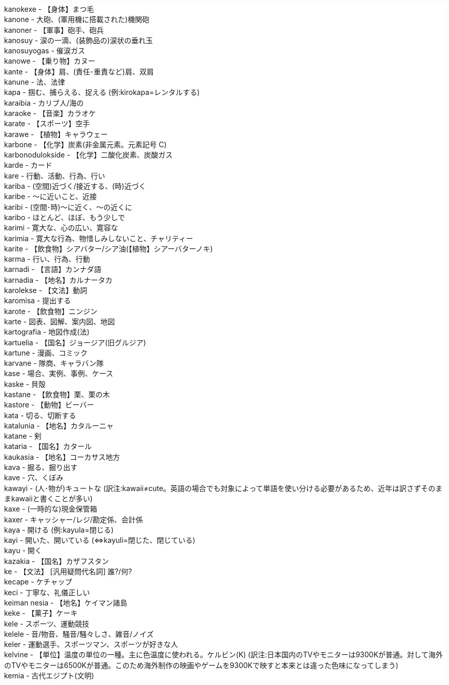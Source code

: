 kanokexe - 【身体】まつ毛  
kanone - 大砲、(軍用機に搭載された)機関砲  
kanoner - 【軍事】砲手、砲兵  
kanosuy - 涙の一滴、(装飾品の)涙状の垂れ玉  
kanosuyogas - 催涙ガス  
kanowe - 【乗り物】カヌー  
kante - 【身体】肩、(責任･重責など)肩、双肩  
kanune - 法、法律  
kapa - 掴む、捕らえる、捉える (例:kirokapa=レンタルする)  
karaibia - カリブ人/海の  
karaoke - 【音楽】カラオケ  
karate - 【スポーツ】空手  
karawe - 【植物】キャラウェー  
karbone - 【化学】炭素(非金属元素。元素記号 C)  
karbonodulokside - 【化学】二酸化炭素、炭酸ガス  
karde - カード  
kare - 行動、活動、行為、行い  
kariba - (空間)近づく/接近する、(時)近づく  
karibe - ～に近いこと、近接  
karibi - (空間･時)～に近く、～の近くに  
karibo - ほとんど、ほぼ、もう少しで  
karimi - 寛大な、心の広い、寛容な  
karimia - 寛大な行為、物惜しみしないこと、チャリティー  
karite - 【飲食物】シアバター/シア油(【植物】シアーバターノキ)  
karma - 行い、行為、行動  
karnadi - 【言語】カンナダ語  
karnadia - 【地名】カルナータカ  
karolekse - 【文法】動詞  
karomisa - 提出する  
karote - 【飲食物】ニンジン  
karte - 図表、図解、案内図、地図  
kartografia - 地図作成(法)  
kartuelia - 【国名】ジョージア(旧グルジア)  
kartune - 漫画、コミック  
karvane - 隊商、キャラバン隊  
kase - 場合、実例、事例、ケース  
kaske - 貝殻  
kastane - 【飲食物】栗、栗の木  
kastore - 【動物】ビーバー  
kata - 切る、切断する  
katalunia - 【地名】カタルーニャ  
katane - 剣  
kataria - 【国名】カタール  
kaukasia - 【地名】コーカサス地方  
kava - 掘る、掘り出す  
kave - 穴、くぼみ  
kawayi - (人･物が)キュートな (訳注:kawaii≠cute。英語の場合でも対象によって単語を使い分ける必要があるため、近年は訳さずそのままkawaiiと書くことが多い)  
kaxe - (一時的な)現金保管箱  
kaxer - キャッシャー/レジ/勘定係、会計係  
kaya - 開ける (例:kayula=閉じる)  
kayi - 開いた、開いている (⇔kayuli=閉じた、閉じている)  
kayu - 開く  
kazakia - 【国名】カザフスタン  
ke - 【文法】 \[汎用疑問代名詞\] 誰?/何?  
kecape - ケチャップ  
keci - 丁寧な、礼儀正しい  
keiman nesia - 【地名】ケイマン諸島  
keke - 【菓子】ケーキ  
kele - スポーツ、運動競技  
kelele - 音/物音、騒音/騒々しさ、雑音/ノイズ  
keler - 運動選手、スポーツマン、スポーツが好きな人  
kelvine - 【単位】温度の単位の一種。主に色温度に使われる。ケルビン(K) (訳注:日本国内のTVやモニターは9300Kが普通。対して海外のTVやモニターは6500Kが普通。このため海外制作の映画やゲームを9300Kで映すと本来とは違った色味になってしまう)  
kemia - 古代エジプト(文明)  